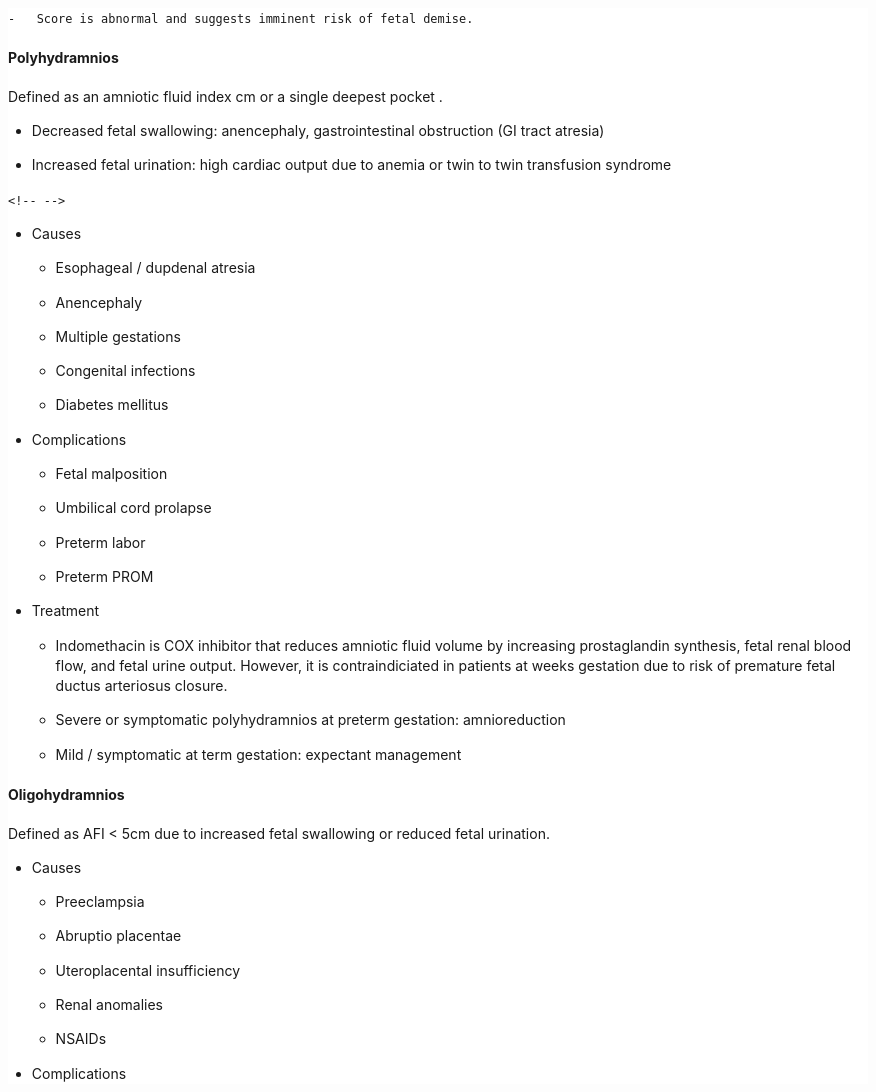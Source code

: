     -   Score is abnormal and suggests imminent risk of fetal demise.

#### Polyhydramnios

Defined as an amniotic fluid index cm or a single deepest pocket .

-   Decreased fetal swallowing: anencephaly, gastrointestinal obstruction (GI tract atresia)

-   Increased fetal urination: high cardiac output due to anemia or twin to twin transfusion syndrome

```{=html}
<!-- -->
```
-   Causes

    -   Esophageal / dupdenal atresia

    -   Anencephaly

    -   Multiple gestations

    -   Congenital infections

    -   Diabetes mellitus

-   Complications

    -   Fetal malposition

    -   Umbilical cord prolapse

    -   Preterm labor

    -   Preterm PROM

-   Treatment

    -   Indomethacin is COX inhibitor that reduces amniotic fluid volume by increasing prostaglandin synthesis, fetal renal blood flow, and fetal urine output. However, it is contraindiciated in patients at weeks gestation due to risk of premature fetal ductus arteriosus closure.

    -   Severe or symptomatic polyhydramnios at preterm gestation: amnioreduction

    -   Mild / symptomatic at term gestation: expectant management

#### Oligohydramnios

Defined as AFI \< 5cm due to increased fetal swallowing or reduced fetal urination.

-   Causes

    -   Preeclampsia

    -   Abruptio placentae

    -   Uteroplacental insufficiency

    -   Renal anomalies

    -   NSAIDs

-   Complications
